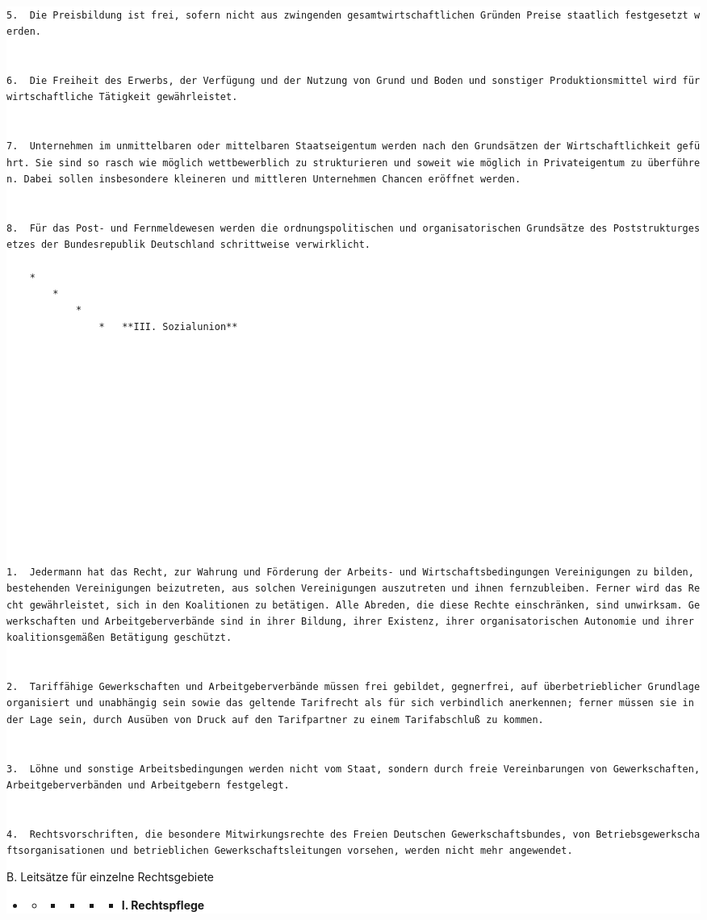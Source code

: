 
    5.  Die Preisbildung ist frei, sofern nicht aus zwingenden gesamtwirtschaftlichen Gründen Preise staatlich festgesetzt werden.


    6.  Die Freiheit des Erwerbs, der Verfügung und der Nutzung von Grund und Boden und sonstiger Produktionsmittel wird für wirtschaftliche Tätigkeit gewährleistet.


    7.  Unternehmen im unmittelbaren oder mittelbaren Staatseigentum werden nach den Grundsätzen der Wirtschaftlichkeit geführt. Sie sind so rasch wie möglich wettbewerblich zu strukturieren und soweit wie möglich in Privateigentum zu überführen. Dabei sollen insbesondere kleineren und mittleren Unternehmen Chancen eröffnet werden.


    8.  Für das Post- und Fernmeldewesen werden die ordnungspolitischen und organisatorischen Grundsätze des Poststrukturgesetzes der Bundesrepublik Deutschland schrittweise verwirklicht.

        *
            *
                *
                    *   **III. Sozialunion**














    1.  Jedermann hat das Recht, zur Wahrung und Förderung der Arbeits- und Wirtschaftsbedingungen Vereinigungen zu bilden, bestehenden Vereinigungen beizutreten, aus solchen Vereinigungen auszutreten und ihnen fernzubleiben. Ferner wird das Recht gewährleistet, sich in den Koalitionen zu betätigen. Alle Abreden, die diese Rechte einschränken, sind unwirksam. Gewerkschaften und Arbeitgeberverbände sind in ihrer Bildung, ihrer Existenz, ihrer organisatorischen Autonomie und ihrer koalitionsgemäßen Betätigung geschützt.


    2.  Tariffähige Gewerkschaften und Arbeitgeberverbände müssen frei gebildet, gegnerfrei, auf überbetrieblicher Grundlage organisiert und unabhängig sein sowie das geltende Tarifrecht als für sich verbindlich anerkennen; ferner müssen sie in der Lage sein, durch Ausüben von Druck auf den Tarifpartner zu einem Tarifabschluß zu kommen.


    3.  Löhne und sonstige Arbeitsbedingungen werden nicht vom Staat, sondern durch freie Vereinbarungen von Gewerkschaften, Arbeitgeberverbänden und Arbeitgebern festgelegt.


    4.  Rechtsvorschriften, die besondere Mitwirkungsrechte des Freien Deutschen Gewerkschaftsbundes, von Betriebsgewerkschaftsorganisationen und betrieblichen Gewerkschaftsleitungen vorsehen, werden nicht mehr angewendet.






B. Leitsätze für einzelne Rechtsgebiete

*
    *
        *
            *
                *
                    *   **I. Rechtspflege**
